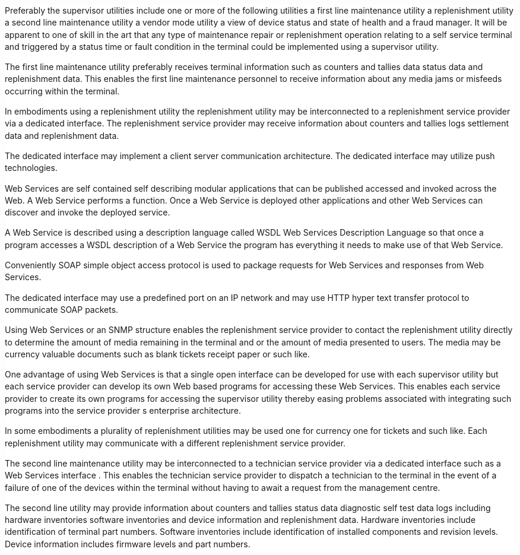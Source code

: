 Preferably the supervisor utilities include one or more of the following utilities a first line maintenance utility a replenishment utility a second line maintenance utility a vendor mode utility a view of device status and state of health and a fraud manager. It will be apparent to one of skill in the art that any type of maintenance repair or replenishment operation relating to a self service terminal and triggered by a status time or fault condition in the terminal could be implemented using a supervisor utility.

The first line maintenance utility preferably receives terminal information such as counters and tallies data status data and replenishment data. This enables the first line maintenance personnel to receive information about any media jams or misfeeds occurring within the terminal.

In embodiments using a replenishment utility the replenishment utility may be interconnected to a replenishment service provider via a dedicated interface. The replenishment service provider may receive information about counters and tallies logs settlement data and replenishment data.

The dedicated interface may implement a client server communication architecture. The dedicated interface may utilize push technologies.

Web Services are self contained self describing modular applications that can be published accessed and invoked across the Web. A Web Service performs a function. Once a Web Service is deployed other applications and other Web Services can discover and invoke the deployed service.

A Web Service is described using a description language called WSDL Web Services Description Language so that once a program accesses a WSDL description of a Web Service the program has everything it needs to make use of that Web Service.

Conveniently SOAP simple object access protocol is used to package requests for Web Services and responses from Web Services.

The dedicated interface may use a predefined port on an IP network and may use HTTP hyper text transfer protocol to communicate SOAP packets.

Using Web Services or an SNMP structure enables the replenishment service provider to contact the replenishment utility directly to determine the amount of media remaining in the terminal and or the amount of media presented to users. The media may be currency valuable documents such as blank tickets receipt paper or such like.

One advantage of using Web Services is that a single open interface can be developed for use with each supervisor utility but each service provider can develop its own Web based programs for accessing these Web Services. This enables each service provider to create its own programs for accessing the supervisor utility thereby easing problems associated with integrating such programs into the service provider s enterprise architecture.

In some embodiments a plurality of replenishment utilities may be used one for currency one for tickets and such like. Each replenishment utility may communicate with a different replenishment service provider.

The second line maintenance utility may be interconnected to a technician service provider via a dedicated interface such as a Web Services interface . This enables the technician service provider to dispatch a technician to the terminal in the event of a failure of one of the devices within the terminal without having to await a request from the management centre.

The second line utility may provide information about counters and tallies status data diagnostic self test data logs including hardware inventories software inventories and device information and replenishment data. Hardware inventories include identification of terminal part numbers. Software inventories include identification of installed components and revision levels. Device information includes firmware levels and part numbers.
